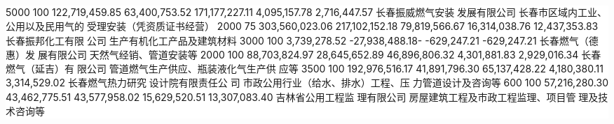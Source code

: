 5000
100
122,719,459.85
63,400,753.52
171,177,227.11
4,095,157.78
2,716,447.57
长春振威燃气安装
发展有限公司
长春市区域内工业、公用以及民用气的
受理安装（凭资质证书经营）
2000
75
303,560,023.06
217,102,152.18
79,819,566.67
16,314,038.76
12,437,353.83
长春振邦化工有限
公司
生产有机化工产品及建筑材料
3000
100
3,739,278.52
-27,938,488.18-
-629,247.21
-629,247.21
长春燃气（德惠）发
展有限公司
天然气经销、管道安装等
2000
100
88,703,824.97
28,645,652.89
46,896,806.32
4,301,881.83
2,929,016.34
长春燃气（延吉）有
限公司
管道燃气生产供应、瓶装液化气生产供
应等
3500
100
192,976,516.17
41,891,796.30
65,137,428.22
4,180,380.11
3,314,529.02
长春燃气热力研究
设计院有限责任公
司
市政公用行业（给水、排水）工程、压
力管道设计及咨询等
600
100
57,216,280.30
43,462,775.51
43,577,958.02
15,629,520.51
13,307,083.40
吉林省公用工程监
理有限公司
房屋建筑工程及市政工程监理、项目管
理及技术咨询等